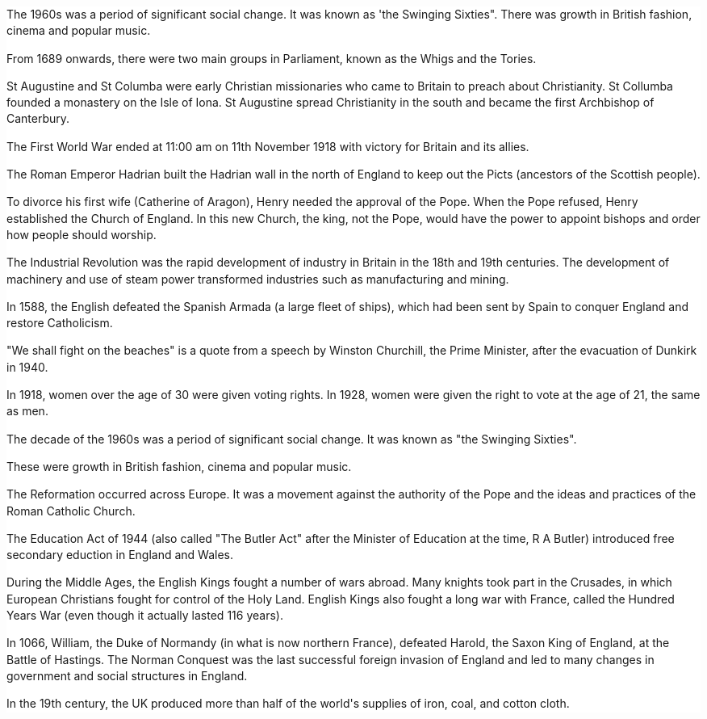
The 1960s was a period of significant social change. It was known as 'the Swinging Sixties". There was growth in British fashion, cinema and popular music.

From 1689 onwards, there were two main groups in Parliament, known as the Whigs and the Tories.


St Augustine and St Columba were early Christian missionaries who came to Britain to preach about Christianity. St Collumba founded a monastery on the Isle of Iona. St Augustine spread Christianity in the south and became the first Archbishop of Canterbury.


The First World War ended at 11:00 am on 11th November 1918 with victory for Britain and its allies.


The Roman Emperor Hadrian built the Hadrian wall in the north of England to keep out the Picts (ancestors of the Scottish people).


To divorce his first wife (Catherine of Aragon), Henry needed the approval of the Pope. When the Pope refused, Henry established the Church of England. In this new Church, the king, not the Pope, would have the power to appoint bishops and order how people should worship.

The Industrial Revolution was the rapid development of industry in Britain in the 18th and 19th centuries. The development of machinery and use of steam power transformed industries such as manufacturing and mining.

In 1588, the English defeated the Spanish Armada (a large fleet of ships), which had been sent by Spain to conquer England and restore Catholicism.

"We shall fight on the beaches" is a quote from a speech by Winston Churchill, the Prime Minister, after the evacuation of Dunkirk in 1940.


In 1918, women over the age of 30 were given voting rights. In 1928, women were given the right to vote at the age of 21, the same as men.

The decade of the 1960s was a period of significant social change. It was known as "the Swinging Sixties".

These were growth in British fashion, cinema and popular music.

The Reformation occurred across Europe. It was a movement against the authority of the Pope and the ideas and practices of the Roman Catholic Church.

The Education Act of 1944 (also called "The Butler Act" after the Minister of Education at the time, R A Butler) introduced free secondary eduction in England and Wales.

During the Middle Ages, the English Kings fought a number of wars abroad. Many knights took part in the Crusades, in which European Christians fought for control of the Holy Land. English Kings also fought a long war with France, called the Hundred Years War (even though it actually lasted 116 years).


In 1066, William, the Duke of Normandy (in what is now northern France), defeated Harold, the Saxon King of England, at the Battle of Hastings. The Norman Conquest was the last successful foreign invasion of England and led to many changes in government and social structures in England.

In the 19th century, the UK produced more than half of the world's supplies of iron, coal, and cotton cloth.
